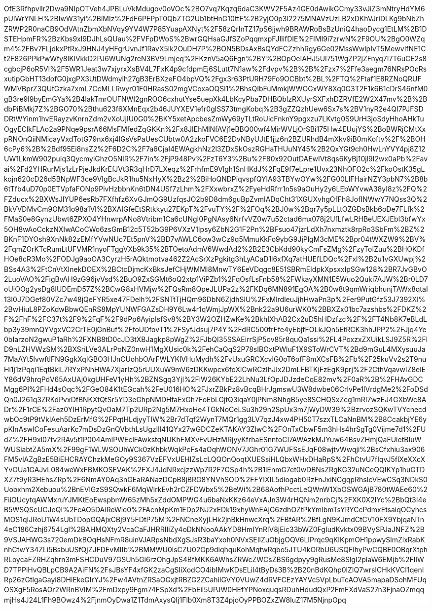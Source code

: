 OfE3RfhpvlIr2Dwa9NIpOTVeh4JPBLuVkMdugov0oVOc%2BO7vq7Kqzq6daC3KWV2F5Az4GE0dAwikGCmy33vJiZ3mNtryHdYM6pUlWrYNLH%2BIwW31yi%2BlMIz%2FdF6PEPpT0QbZTG2Ub1btHnG10ttF%2B2yjO0p3l2275MNAVzUzLB2xDKhVJriDLKg9bNbZhZRWP2R0naCB9OdVAtnZbmXbNVqy9YV4W7P85YuapAXNyt%2F58zQrInTZ17pS6jjwh9BRAWRoBsBzUniQ4haoDycg1EtLM%2B1DSTEHpmFR%2BzKbs9xl9DJhLsQUau%2FVFpDWoS%2BwrGQHsaGJfSZoPqqmxpFJIlifDIE%2FIMI9i7zrwN%2F9OU%2BgO0WZqm4%2FBv7FLjdkxPtRxJ9HNJ4yHFgrUvnJf1RavX5lk2OuDH7P%2BON5BDsAxBsQYdFCZzhhRgy6Ge02MssWwlpIvT5MewvIfNE1Ct2F826PPkPwWfy8lKlVkkD2PJ6WUNg2reN3BV9Lmjeq%2FKznV5aQ6Fgn%2BY%2BOpOeIAHJ5UI751WgZP2jZFnyq7I7T6uCE2s8cgbcjP6oR5VI%2F5WR1Jeat3w7xjyrxXsBV4L7FxK4p9cfdpmEj6SLutt7N1aw%2Fdvpv%2B%2B%2Fzx7%2Ffe3aegm76NRsPOcRsxutipGbHT13dofG0jxgPX3UtDWdmyih27gB3ErBXzeFO4bpVQ%2Fgx3r63PtURH79Fo9OCBbt%2BL%2FTQ%2Ftaf1E8RZNoQRUFWMVBprZ3QUtGzka7xmL7CcMLLRwyr01F0HRasS02mgVCoxaOQSl1%2BhsQIbFuMmkjWWOGxWY8Xq0G3T2F1k6B1cDrS46nfM0gB3re9l9byEmGYa%2B4IakTmrOUFNWI2gnROO6cxhutYse5uepXk4LbKcyPba7DHBQblzRXUyrSXFxhDZRVfE2W2X47mv%2B%2BdbPiBMkj7Z%2BGO70%2Bthu623f6XMnEqx2b46JUYXEV1e1r0glSS73tmgKobq%2B3gZZQzhUew6Sx7s%2BV1nyR2e4QI7PJFSDDRtWYinm1hvERayzvKnrnZdm2vXoUjIU0G0%2BKY5xetApcbesZmWy69yTLtRoUicFnknY9pgxzu7LKvtg0S9UrH3joSdyHhoAHkTuOgyEClkFLAo2a9PNqe9psrA66MsFMfedZqGKKn%2Fx8JIEhMlNfAVj1eBBQ00wf4MirWVLjOrSBi175Hw4EUujYS%2BoBWRjCMtXxpRNOnQiiNMicayVxdTotG79nx6xj4lGsVsPaUesCUbtw0A2zkoFVC6E2DvNByUJtE1jjz6n2BZURhdB4mXkv9iB0mKoftv%2F%2BOH6cPy6%2B%2Bdf95Ei8nsZ2%2F6D2C%2F7a6CjaI4EWAgkhNz2l3ZDxSkOszRGHaTHUuNY45%2B2QxYGt9ch0HwLnYVY4pj8Z12UW1LkmW902puIq3QycmyiGhzO5NlR%2F7in%2FjP948Pv%2FzT6Y3%2Bu%2F80x92OutDAEwIVt8qs6KyBj10jl9I2wx0aPb%2Favai%2Fd2YHRurMjs1zLrPjeJkdKrEfJVt3R3qHrD7LXeqz%2FrhfmE9Vlgh1SnHKdJ%2FqE9f7eLpre1Uvx23NhOFO2c%2FkoOstK35gLkojn620cD26d5BNpWF3ce9VIgBcJkR1hu5NxHyX%2Bz2%2BiHoQNDPiqvspfQYlA93TBYwOYw%2FG00LlFHairNZY3pbN7%2B8b6tTfb4uD70p0ETVpfaFONp9PivHzbbnKn6tDN4USf7zLhm%2FXxwbrxZ%2FyeHdRfrr1n5s9aOuHy2y6LEbWYvwA38yI8z%2FQ%2FZducx%2BXWsJlYUP6esRb7FXfhfz6XvGJmQG9UzfqsJO2b9D8dm6guBpZvmIADqCht31XGUXvhgOfFh8JofINWwY7NQss3Q%2BkVVDMvCm9OM31o98a1Vl%2BXAIGfeEtSRtkkyu27EKpT%2FvuTY%2F%2FOq%2BJ0w%2Bqr7y5pLLtOZGDsBkb6oDe7FLfk%2FMaS0e8GynzUbwt6ZPXO4YHnwrpANo8Vtribm1Ca6cUNgI0PgNAsy6NrfvVZ0w7u52ctad6mx078j2UfLfwLRHBeUEXJEbI3bfwYx5OH8wAoCckzNXIwACoCWo6zsGmB12c5T52bG9P6VXzV1Ipsy6ZbN2G1F2Pn%2BFsuo47jzrLdXh7nxmztk8rpRo3SbFm%2BZ%2BKnF1DYOsh9XnNk82zEMfYVwNUc7Et5pnV%2BD7vAWLC6ow3wCz9q5MmuKkFo9ybG9JjPlgM3cME%2Bpr04tWXZW9%2BV%2FqmZOrKTcRumLtUFVMR1nyoFTggVXb9k35%2BTOetoAdmV6WwdAd2%2B2E3CbKdd90kyCmFsZMg%2FzyToIZuu%2BHOKDfHOe8cR3Mo%2FODJg9aoOA3CyrzH5rAQktmotva462Z2AcSrXzPgkitg3hLyACaD1l6xfXq7atHUEfLDQc%2Fxl%2B2u1vGXUwpj%2BSs4A3%2FtCnVtXInekDOEX%2BCtcDjmcKxBksJefCHjWMMI8MnwTY6EeVDqgc8E51SBRmEIdpkXpsxxIpSGw128%2BR7JvGBvO2LuoVAO%2FigBvAH9zG96jvVsd%2BuO9ZxSGMt6oQ2xtp1ViPZb1%2FqOsfLsFnb58%2FWkayXMN1E5Wuo2Quki7AJW%2Br0LD7oUiOOg2ysDg8IUDEmD57Z%2BCwG8xHVMjw%2FQsRm8QpeJLUPa2z%2FKDq6MN891EgOA%2B0w8t9qmWriqbhunjTAWx8qtaI13I0J7DGef80VZc7w48jQeFYR5xe47FDelh%2FSNTtTjHQm96DbN6ZjdhSlU%2FxMlrdleuJjhHwaPn3p%2Fer9PutGfz53J7392Xl%2BwHiuL8PZoKdwBbwQEnRS8MpYUNWFGAZsDH9Y6Lw4r1qWmjJpWX%2Bnk22a9U6urWK0%2BBXZx01bc7azshbs%2FDKZ%2F%2FhF%2FC37t%2F9%2FqF%2F9dPp6AyipIsfSv8%2BY3W2OZHZwKe%2BkhIXhAB2Cx2uD5hHDzfzc%2F%2FT4Nb8K7eBLdLbp3y39mnQYVgxVC2CrTE0jGnBuf%2FfoUDfovT1%2FSyfJdsuj7P4Y%2FdRC500frFfe4yEbjfFOLkJQn5EtRCK3hhJPP2%2FJjq4Ye0bIarzoN2gwuP1aRh%2FXNB8tD0cJD3tXBJagkp8pWgZ%2FJbQI35SSAEirrSjP5ov85r8quQa1ssi%2FL4PoxzxZXUikLSJ9Z5R%2FlD9nLZHVWzSM%2BXSriLVe3ALrPoNZ0nwH1MgXUsic0k%2FehCaQqS2P78sIBOxtPWluF1X9SToWrCVT%2Bd9mGuL4MXysuuJa7MaAYt5lvwftlFN9GgkXqIGBO3HJnCUohbOArFWLYKlVHuMydh%2FvUxuGRCXcvlG0oT6ofF8mXCsFB%2Fb%2F25kuVv2s2T9nuHi1j1zPqqi1EqtBkIL7RYxPNhHWA7XjarIzQ5rUUXuW9mV6zDKKwpcx6foXlCwRCzIhJIx2DmLFBTKjFzEgK9prj%2F2CthVqavwIZ8elEY86dV9hrqPdV65AxUAj0kgUHFeV1yHh%2BZNSgq3YjI%2FlW26KYbE22LhNu3LfOpJDJzdeCqE82mv%2F0aR%2B%2FHAvGDCMgg6Pl%2FHd4sOqc%2FGeO84K1tEGcah%2FeU016HO%2FJxrZBkPz8vBcqBHrJgmswU3W8dwbe06CrlvPe1lVrdgMe2%2FoDSdQn0J261q3ZRKdPvxDfBNKXtQtSr5YD3eGhpNMDHfaExGh7FoEbLGjtQ3iqaY0jPNm8NhgB5ye8SCHQSxZcg1mRI7wzEJ4GXbWc8ADr%2F1rCE%2Faz0YIH1RpytQvOaM7Tp2URp2Ng5M7HxoHe4TGkNoCeLSu3h29n2SpUx3m7jWyDW39%2BzrvozSQKwTVYcnecdwbOc9tP9tVkIAeh5DzErMfG%2FPqtHLdjyyTIW%2Br7dTqf2WynT7MQr1gg3LV7qzJ4xw4PH50T7szxTLCaNnBM%2B8CcakbjYE6ypKlnAswlCoFesuAarKc7mDsDzGnQVbthLsUgzIll41QYx27wGDCZeKTAKAY3ZlwC%2FOnTxCbwF5m3hHs4hrSgTg0Vijme7d1%2FUdZ%2FH9xl07tv2RAv5t1P004AmIPWEclFAwkstqNUKhFMXvFvUHzMRjyyKfrhaESnntoCI7AWAzkMJYuw64BsvZHmjQaFUietBIuWWUSiabtZA5mX%2F99gF1WLWSOUhWCk0zKhbkWqkPcFs4aOqhWONV7JGhr01G7WUFSsEJqF08wjtvWwqji%2BsCfxhiu3ax906FM5vlAZgBzE5BiEHCRAYChzkMeGOy9S367VzEFVxUEHlZsLcLQQOnQoqtXUESsiHLQbxWHxDHaRpS%2FhCtvU7fIqvJ5flXeXXcXYvOUa1GAJvL084weWxFBMKOSEVAK%2FXJ4JdNRxcjzzWp7R2F7GSp4h%2B1lEnmG7et0wDBNsZRgKG32uNCeQQIKYp1huGTDXZ7t9yR3HEhsZRp%2F6NmAY0Aq3nGEaRANazDCpB8jBRG8YNVhSOD%2FFYIXIL5diogab0RzFnJxiNCgqpRhsIcVEwCSq3NDkS0Uobxhm2Xebuou%2BnEVlGzS9SQwkF6MqWIrkEvh2rCZFDWbx5%2BeWi%2B68AofhPcctLeQWnW1XbOSWGAjB780tWAEe60%2FiiOUcytqAWMxruYJMKtEoEwspbmW65zMh5xZddOMPWG4u6baNxKKz64eVxAJn3W4rHQNm2nrbCj%2FXK0X2IYc%2BbQt3I4eB5WSQScUCJeQI%2FcAO5DAiReWie0%2FAcnMpKm1EDp2NJ2xEDk19xhyWnEAjG6zdhOZtPkYmlbmTsYRYCcPdmxEtsaiqOCyhcsMOS1qIJRoU1W4sUbTDopGQAjxCBj9Y5FDtP75M%2FNCneXyjLHk2jnBkHnwcXrq%2FBfAR%2BfLgN9KJmdCtCV10FX9YbjqaNTn4eC186Czhj6754Lgl%2BAHMQXty2VcaCaFJHRRIIiZy4oDkNNooAAkYD8HmIYnRlV8jEic33bWZ0FgIudKvktx09BVySPJaJNFZ%2B9VSJAHWG3s720emDkBOqHsNFmR8uinVJARpsNbdXgSJsR3baYxoh0NVxSEIlZuObjgOQV6LIPrqc9qKIKpmOH1ppwySlmZixRabKnhCtwY34ZLi5BsbuUSfQjZJFDEvMIIb%2BMMWU0lsCZU02Gp9diqhquKohMqtwRqbo5JTU4kORbU6USQFlhyPwCQBE0OBqrXtphRLoycaFZRHZqhrn3mFSHCDuV97GSUh5Gi6rzOhgJpS4BfMKK6AWhsZRWcZWCsZBS6gdpyy9gRusMe8SlgI2pIaW6EMjb%2FIlWD7TPPiHvQBLpCB9A2AiFN%2FsJBsYF4xfGK2zaCgSIiXodCO4ibIMwKDsELil4tByDs3B%2B20nBdKQhp0lZIQ7wrsICHkKVCI1qenIRp26zGtlgaGayi8DHiEkeGIrYJ%2Fw4AVtnZRSaOGxjtRBZG2ZCahilGVY0VUwZ4dRVFCEzYAYVc5VpLbuTcAOVA5mapaDSohMFUqOSXgF5RosAOr2WRnBVlM%2FmDxpy9Fgm74FSpXd%2FbEii5UPJW0HEfYPNoxquqsRDuhHdudQxP2FmFXdVaS27n3FjnaOZmqqmjHs4J24L1Fh9BOwz4%2FjnmOyDwa1Z1TdmAxysQIj1Flb0Xm8T3Z4pjoOyPPBOZxZW8luZ17M5NjnpOpq